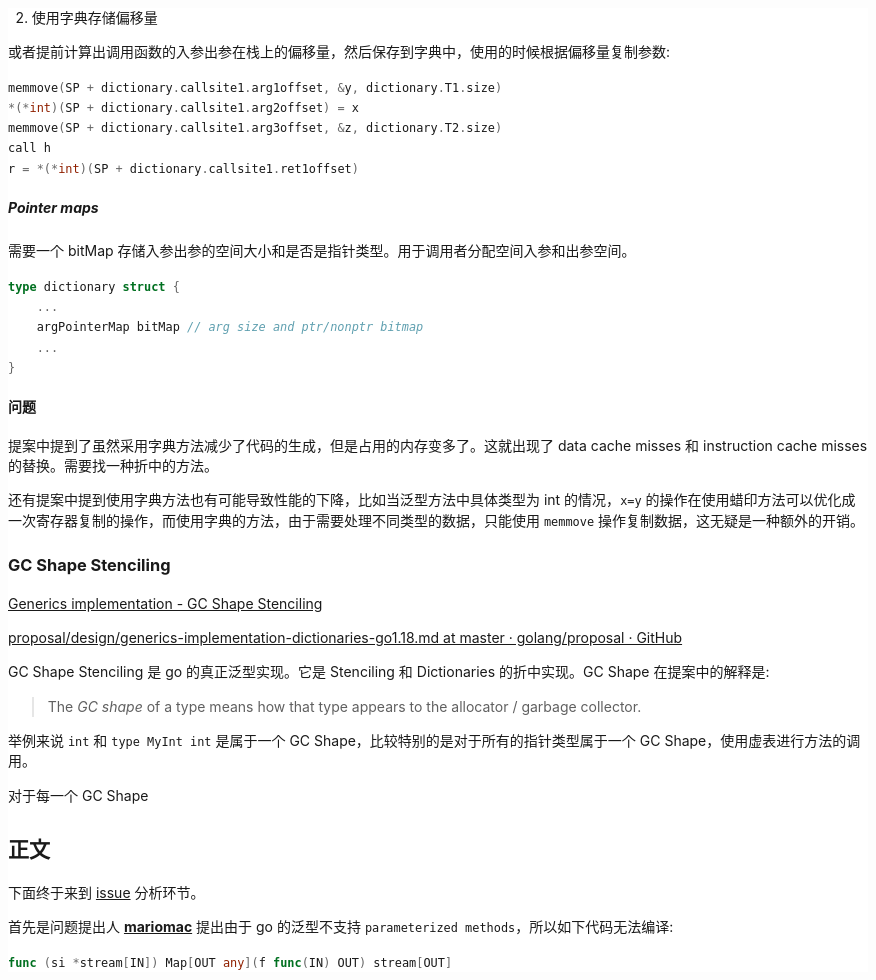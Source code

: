 2. 使用字典存储偏移量

或者提前计算出调用函数的入参出参在栈上的偏移量，然后保存到字典中，使用的时候根据偏移量复制参数:

```go
memmove(SP + dictionary.callsite1.arg1offset, &y, dictionary.T1.size)
*(*int)(SP + dictionary.callsite1.arg2offset) = x
memmove(SP + dictionary.callsite1.arg3offset, &z, dictionary.T2.size)
call h
r = *(*int)(SP + dictionary.callsite1.ret1offset)
```

##### Pointer maps

需要一个 bitMap 存储入参出参的空间大小和是否是指针类型。用于调用者分配空间入参和出参空间。

```go
type dictionary struct {
    ...
    argPointerMap bitMap // arg size and ptr/nonptr bitmap
    ...
}
```

#### 问题

提案中提到了虽然采用字典方法减少了代码的生成，但是占用的内存变多了。这就出现了 data cache misses 和 instruction cache misses 的替换。需要找一种折中的方法。

还有提案中提到使用字典方法也有可能导致性能的下降，比如当泛型方法中具体类型为 int 的情况，`x=y` 的操作在使用蜡印方法可以优化成一次寄存器复制的操作，而使用字典的方法，由于需要处理不同类型的数据，只能使用 `memmove` 操作复制数据，这无疑是一种额外的开销。

### GC Shape Stenciling

[Generics implementation - GC Shape Stenciling](https://go.googlesource.com/proposal/+/refs/heads/master/design/generics-implementation-gcshape.md)

[proposal/design/generics-implementation-dictionaries-go1.18.md at master · golang/proposal · GitHub](https://github.com/golang/proposal/blob/master/design/generics-implementation-dictionaries-go1.18.md)

GC Shape Stenciling 是 go 的真正泛型实现。它是 Stenciling 和 Dictionaries 的折中实现。GC Shape 在提案中的解释是:

> The _GC shape_ of a type means how that type appears to the allocator / garbage collector.

举例来说 `int` 和 `type MyInt int` 是属于一个 GC Shape，比较特别的是对于所有的指针类型属于一个 GC Shape，使用虚表进行方法的调用。

对于每一个 GC Shape 

## 正文

下面终于来到 [issue](https://github.com/golang/go/issues/49085) 分析环节。

首先是问题提出人 **[mariomac](https://github.com/mariomac)** 提出由于 go 的泛型不支持 `parameterized methods`，所以如下代码无法编译:

```go
func (si *stream[IN]) Map[OUT any](f func(IN) OUT) stream[OUT]
```
